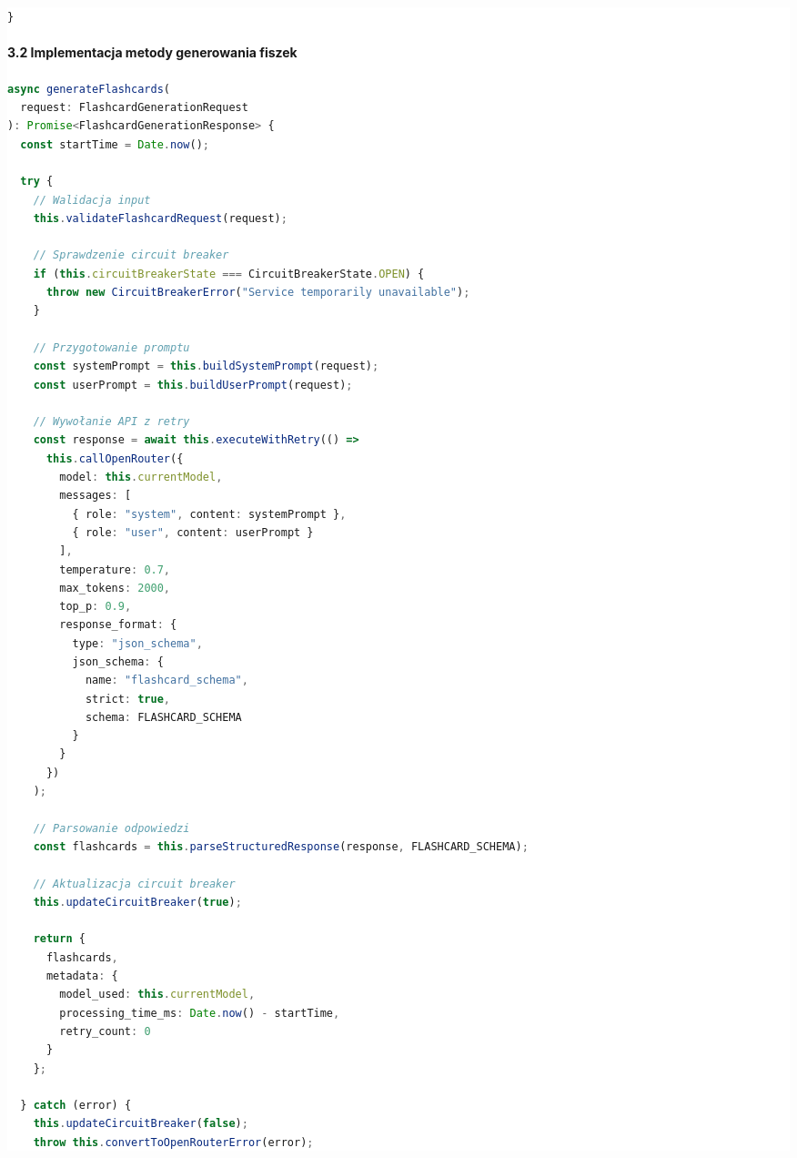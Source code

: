 ```typescript
}
```

#### 3.2 Implementacja metody generowania fiszek

```typescript
async generateFlashcards(
  request: FlashcardGenerationRequest
): Promise<FlashcardGenerationResponse> {
  const startTime = Date.now();

  try {
    // Walidacja input
    this.validateFlashcardRequest(request);

    // Sprawdzenie circuit breaker
    if (this.circuitBreakerState === CircuitBreakerState.OPEN) {
      throw new CircuitBreakerError("Service temporarily unavailable");
    }

    // Przygotowanie promptu
    const systemPrompt = this.buildSystemPrompt(request);
    const userPrompt = this.buildUserPrompt(request);

    // Wywołanie API z retry
    const response = await this.executeWithRetry(() =>
      this.callOpenRouter({
        model: this.currentModel,
        messages: [
          { role: "system", content: systemPrompt },
          { role: "user", content: userPrompt }
        ],
        temperature: 0.7,
        max_tokens: 2000,
        top_p: 0.9,
        response_format: {
          type: "json_schema",
          json_schema: {
            name: "flashcard_schema",
            strict: true,
            schema: FLASHCARD_SCHEMA
          }
        }
      })
    );

    // Parsowanie odpowiedzi
    const flashcards = this.parseStructuredResponse(response, FLASHCARD_SCHEMA);

    // Aktualizacja circuit breaker
    this.updateCircuitBreaker(true);

    return {
      flashcards,
      metadata: {
        model_used: this.currentModel,
        processing_time_ms: Date.now() - startTime,
        retry_count: 0
      }
    };

  } catch (error) {
    this.updateCircuitBreaker(false);
    throw this.convertToOpenRouterError(error);
```